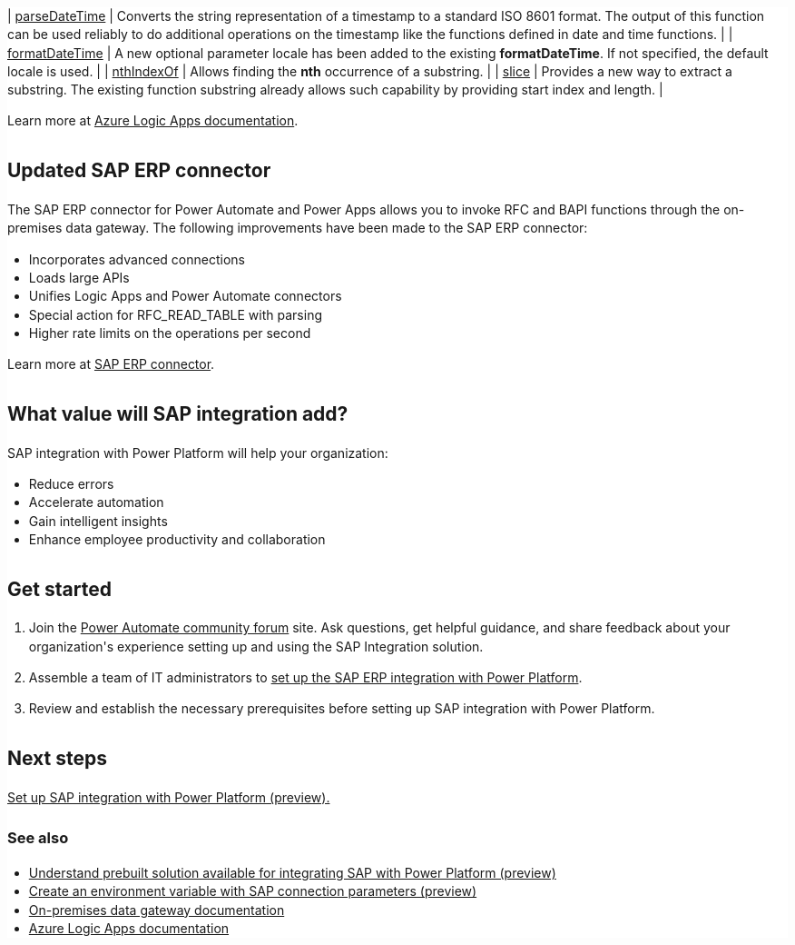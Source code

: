 | [parseDateTime](/azure/logic-apps/workflow-definition-language-functions-reference#parsedatetime)   | Converts the string representation of a timestamp to a standard ISO 8601 format. The output of this function can be used reliably to do additional operations on the timestamp like the functions defined in date and time functions.    |
| [formatDateTime](/azure/logic-apps/workflow-definition-language-functions-reference#formatdatetime)  | A new optional parameter locale has been added to the existing **formatDateTime**. If not specified, the default locale is used.    |
| [nthIndexOf](/azure/logic-apps/workflow-definition-language-functions-reference#nthindexof)  | Allows finding the **nth** occurrence of a substring.    |
| [slice](/azure/logic-apps/workflow-definition-language-functions-reference#slice)  | Provides a new way to extract a substring. The existing function substring already allows such capability by providing start index and length. |

Learn more at [Azure Logic Apps documentation](/azure/logic-apps/).

## Updated SAP ERP connector

The SAP ERP connector for Power Automate and Power Apps allows you to invoke RFC and BAPI functions through the on-premises data gateway. The following improvements have been made to the SAP ERP connector:

- Incorporates advanced connections
- Loads large APIs
- Unifies Logic Apps and Power Automate connectors
- Special action for RFC_READ_TABLE with parsing
- Higher rate limits on the operations per second

Learn more at [SAP ERP connector](/connectors/saperp/).

## What value will SAP integration add?

SAP integration with Power Platform will help your organization:

- Reduce errors
- Accelerate automation
- Gain intelligent insights
- Enhance employee productivity and collaboration

## Get started

1. Join the [Power Automate community forum](<https://aka.ms/sap-powerusers-community>) site. Ask questions, get helpful guidance, and share feedback about your organization's experience setting up and using the SAP Integration solution.

1. Assemble a team of IT administrators to [set up the SAP ERP integration with Power Platform](set-up-prepare.md).

1. Review and establish the necessary prerequisites before setting up SAP integration with Power Platform.

## Next steps

[Set up SAP integration with Power Platform (preview).](set-up-prepare.md)

### See also

- [Understand prebuilt solution available for integrating SAP with Power Platform (preview)](solutions.md)
- [Create an environment variable with SAP connection parameters (preview)](env-variables-connection-refs.md)
- [On-premises data gateway documentation](/data-integration/gateway/)
- [Azure Logic Apps documentation](/azure/logic-apps/)
